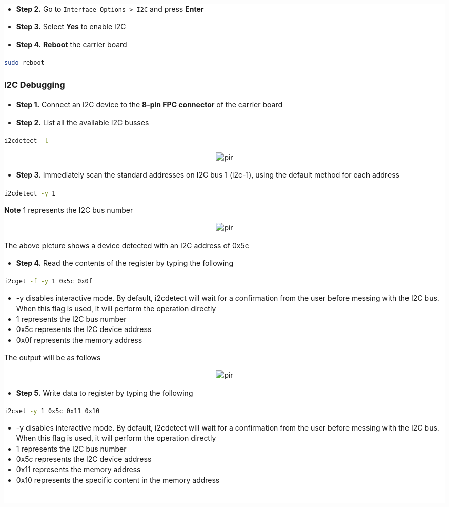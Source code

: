 - **Step 2.** Go to `Interface Options > I2C` and press **Enter**

- **Step 3.** Select **Yes** to enable I2C

- **Step 4.** **Reboot** the carrier board

```sh
sudo reboot
```

### I2C Debugging

- **Step 1.** Connect an I2C device to the **8-pin FPC connector** of the carrier board

- **Step 2.** List all the available I2C busses

```sh
i2cdetect -l
```

<p style="text-align:center;"><img src="https://files.seeedstudio.com/wiki/102110497/I2C_Detect.png" alt="pir" width="1000" height="auto"></p>

- **Step 3.**  Immediately scan the standard addresses on I2C bus 1 (i2c-1), using the default method for each address

```sh
i2cdetect -y 1
```

**Note** 1 represents the I2C bus number 

<p style="text-align:center;"><img src="https://files.seeedstudio.com/wiki/102110497/detect.png" alt="pir" width="1000" height="auto"></p>

The above picture shows a device detected with an I2C address of 0x5c

- **Step 4.** Read the contents of the register by typing the following

```sh
i2cget -f -y 1 0x5c 0x0f
```

- -y disables interactive mode. By default, i2cdetect will wait for a confirmation from the user before messing with the I2C bus. When this  flag is used, it will perform the operation directly
- 1 represents the I2C bus number
- 0x5c represents the I2C device address
- 0x0f represents the memory address 

The output will be as follows

<p style="text-align:center;"><img src="https://files.seeedstudio.com/wiki/102110497/i2cget.png" alt="pir" width="400" height="auto"></p>  

- **Step 5.** Write data to register by typing the following

```sh
i2cset -y 1 0x5c 0x11 0x10
```

- -y disables interactive mode. By default, i2cdetect will wait for a confirmation from the user before messing with the I2C bus. When this  flag is used, it will perform the operation directly
- 1 represents the I2C bus number
- 0x5c represents the I2C device address
- 0x11 represents the memory address
- 0x10 represents the specific content in the memory address 
<br>

